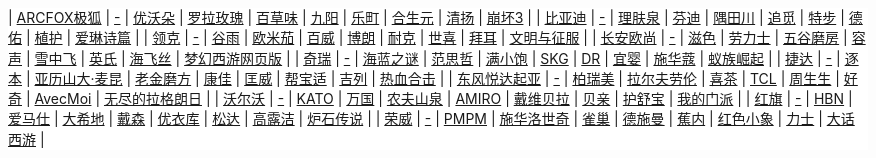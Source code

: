 | [ARCFOX极狐](https://www.baidu.com/s?wd=ARCFOX%E6%9E%81%E7%8B%90) | [-](https://www.baidu.com/s?wd=-) | [优沃朵](https://www.baidu.com/s?wd=%E4%BC%98%E6%B2%83%E6%9C%B5) | [罗拉玫瑰](https://www.baidu.com/s?wd=%E7%BD%97%E6%8B%89%E7%8E%AB%E7%91%B0) | [百草味](https://www.baidu.com/s?wd=%E7%99%BE%E8%8D%89%E5%91%B3) | [九阳](https://www.baidu.com/s?wd=%E4%B9%9D%E9%98%B3) | [乐町](https://www.baidu.com/s?wd=%E4%B9%90%E7%94%BA) | [合生元](https://www.baidu.com/s?wd=%E5%90%88%E7%94%9F%E5%85%83) | [清扬](https://www.baidu.com/s?wd=%E6%B8%85%E6%89%AC) | [崩坏3](https://www.baidu.com/s?wd=%E5%B4%A9%E5%9D%8F3) |
| [比亚迪](https://www.baidu.com/s?wd=%E6%AF%94%E4%BA%9A%E8%BF%AA) | [-](https://www.baidu.com/s?wd=-) | [理肤泉](https://www.baidu.com/s?wd=%E7%90%86%E8%82%A4%E6%B3%89) | [芬迪](https://www.baidu.com/s?wd=%E8%8A%AC%E8%BF%AA) | [隅田川](https://www.baidu.com/s?wd=%E9%9A%85%E7%94%B0%E5%B7%9D) | [追觅](https://www.baidu.com/s?wd=%E8%BF%BD%E8%A7%85) | [特步](https://www.baidu.com/s?wd=%E7%89%B9%E6%AD%A5) | [德佑](https://www.baidu.com/s?wd=%E5%BE%B7%E4%BD%91) | [植护](https://www.baidu.com/s?wd=%E6%A4%8D%E6%8A%A4) | [爱琳诗篇](https://www.baidu.com/s?wd=%E7%88%B1%E7%90%B3%E8%AF%97%E7%AF%87) |
| [领克](https://www.baidu.com/s?wd=%E9%A2%86%E5%85%8B) | [-](https://www.baidu.com/s?wd=-) | [谷雨](https://www.baidu.com/s?wd=%E8%B0%B7%E9%9B%A8) | [欧米茄](https://www.baidu.com/s?wd=%E6%AC%A7%E7%B1%B3%E8%8C%84) | [百威](https://www.baidu.com/s?wd=%E7%99%BE%E5%A8%81) | [博朗](https://www.baidu.com/s?wd=%E5%8D%9A%E6%9C%97) | [耐克](https://www.baidu.com/s?wd=%E8%80%90%E5%85%8B) | [世喜](https://www.baidu.com/s?wd=%E4%B8%96%E5%96%9C) | [拜耳](https://www.baidu.com/s?wd=%E6%8B%9C%E8%80%B3) | [文明与征服](https://www.baidu.com/s?wd=%E6%96%87%E6%98%8E%E4%B8%8E%E5%BE%81%E6%9C%8D) |
| [长安欧尚](https://www.baidu.com/s?wd=%E9%95%BF%E5%AE%89%E6%AC%A7%E5%B0%9A) | [-](https://www.baidu.com/s?wd=-) | [滋色](https://www.baidu.com/s?wd=%E6%BB%8B%E8%89%B2) | [劳力士](https://www.baidu.com/s?wd=%E5%8A%B3%E5%8A%9B%E5%A3%AB) | [五谷磨房](https://www.baidu.com/s?wd=%E4%BA%94%E8%B0%B7%E7%A3%A8%E6%88%BF) | [容声](https://www.baidu.com/s?wd=%E5%AE%B9%E5%A3%B0) | [雪中飞](https://www.baidu.com/s?wd=%E9%9B%AA%E4%B8%AD%E9%A3%9E) | [英氏](https://www.baidu.com/s?wd=%E8%8B%B1%E6%B0%8F) | [海飞丝](https://www.baidu.com/s?wd=%E6%B5%B7%E9%A3%9E%E4%B8%9D) | [梦幻西游网页版](https://www.baidu.com/s?wd=%E6%A2%A6%E5%B9%BB%E8%A5%BF%E6%B8%B8%E7%BD%91%E9%A1%B5%E7%89%88) |
| [奇瑞](https://www.baidu.com/s?wd=%E5%A5%87%E7%91%9E) | [-](https://www.baidu.com/s?wd=-) | [海蓝之谜](https://www.baidu.com/s?wd=%E6%B5%B7%E8%93%9D%E4%B9%8B%E8%B0%9C) | [范思哲](https://www.baidu.com/s?wd=%E8%8C%83%E6%80%9D%E5%93%B2) | [满小饱](https://www.baidu.com/s?wd=%E6%BB%A1%E5%B0%8F%E9%A5%B1) | [SKG](https://www.baidu.com/s?wd=SKG) | [DR](https://www.baidu.com/s?wd=DR) | [宜婴](https://www.baidu.com/s?wd=%E5%AE%9C%E5%A9%B4) | [施华蔻](https://www.baidu.com/s?wd=%E6%96%BD%E5%8D%8E%E8%94%BB) | [蚁族崛起](https://www.baidu.com/s?wd=%E8%9A%81%E6%97%8F%E5%B4%9B%E8%B5%B7) |
| [捷达](https://www.baidu.com/s?wd=%E6%8D%B7%E8%BE%BE) | [-](https://www.baidu.com/s?wd=-) | [逐本](https://www.baidu.com/s?wd=%E9%80%90%E6%9C%AC) | [亚历山大·麦昆](https://www.baidu.com/s?wd=%E4%BA%9A%E5%8E%86%E5%B1%B1%E5%A4%A7%C2%B7%E9%BA%A6%E6%98%86) | [老金磨方](https://www.baidu.com/s?wd=%E8%80%81%E9%87%91%E7%A3%A8%E6%96%B9) | [康佳](https://www.baidu.com/s?wd=%E5%BA%B7%E4%BD%B3) | [匡威](https://www.baidu.com/s?wd=%E5%8C%A1%E5%A8%81) | [帮宝适](https://www.baidu.com/s?wd=%E5%B8%AE%E5%AE%9D%E9%80%82) | [吉列](https://www.baidu.com/s?wd=%E5%90%89%E5%88%97) | [热血合击](https://www.baidu.com/s?wd=%E7%83%AD%E8%A1%80%E5%90%88%E5%87%BB) |
| [东风悦达起亚](https://www.baidu.com/s?wd=%E4%B8%9C%E9%A3%8E%E6%82%A6%E8%BE%BE%E8%B5%B7%E4%BA%9A) | [-](https://www.baidu.com/s?wd=-) | [柏瑞美](https://www.baidu.com/s?wd=%E6%9F%8F%E7%91%9E%E7%BE%8E) | [拉尔夫劳伦](https://www.baidu.com/s?wd=%E6%8B%89%E5%B0%94%E5%A4%AB%E5%8A%B3%E4%BC%A6) | [喜茶](https://www.baidu.com/s?wd=%E5%96%9C%E8%8C%B6) | [TCL](https://www.baidu.com/s?wd=TCL) | [周生生](https://www.baidu.com/s?wd=%E5%91%A8%E7%94%9F%E7%94%9F) | [好奇](https://www.baidu.com/s?wd=%E5%A5%BD%E5%A5%87) | [AvecMoi](https://www.baidu.com/s?wd=AvecMoi) | [无尽的拉格朗日](https://www.baidu.com/s?wd=%E6%97%A0%E5%B0%BD%E7%9A%84%E6%8B%89%E6%A0%BC%E6%9C%97%E6%97%A5) |
| [沃尔沃](https://www.baidu.com/s?wd=%E6%B2%83%E5%B0%94%E6%B2%83) | [-](https://www.baidu.com/s?wd=-) | [KATO](https://www.baidu.com/s?wd=KATO) | [万国](https://www.baidu.com/s?wd=%E4%B8%87%E5%9B%BD) | [农夫山泉](https://www.baidu.com/s?wd=%E5%86%9C%E5%A4%AB%E5%B1%B1%E6%B3%89) | [AMIRO](https://www.baidu.com/s?wd=AMIRO) | [戴维贝拉](https://www.baidu.com/s?wd=%E6%88%B4%E7%BB%B4%E8%B4%9D%E6%8B%89) | [贝亲](https://www.baidu.com/s?wd=%E8%B4%9D%E4%BA%B2) | [护舒宝](https://www.baidu.com/s?wd=%E6%8A%A4%E8%88%92%E5%AE%9D) | [我的门派](https://www.baidu.com/s?wd=%E6%88%91%E7%9A%84%E9%97%A8%E6%B4%BE) |
| [红旗](https://www.baidu.com/s?wd=%E7%BA%A2%E6%97%97) | [-](https://www.baidu.com/s?wd=-) | [HBN](https://www.baidu.com/s?wd=HBN) | [爱马仕](https://www.baidu.com/s?wd=%E7%88%B1%E9%A9%AC%E4%BB%95) | [大希地](https://www.baidu.com/s?wd=%E5%A4%A7%E5%B8%8C%E5%9C%B0) | [戴森](https://www.baidu.com/s?wd=%E6%88%B4%E6%A3%AE) | [优衣库](https://www.baidu.com/s?wd=%E4%BC%98%E8%A1%A3%E5%BA%93) | [松达](https://www.baidu.com/s?wd=%E6%9D%BE%E8%BE%BE) | [高露洁](https://www.baidu.com/s?wd=%E9%AB%98%E9%9C%B2%E6%B4%81) | [炉石传说](https://www.baidu.com/s?wd=%E7%82%89%E7%9F%B3%E4%BC%A0%E8%AF%B4) |
| [荣威](https://www.baidu.com/s?wd=%E8%8D%A3%E5%A8%81) | [-](https://www.baidu.com/s?wd=-) | [PMPM](https://www.baidu.com/s?wd=PMPM) | [施华洛世奇](https://www.baidu.com/s?wd=%E6%96%BD%E5%8D%8E%E6%B4%9B%E4%B8%96%E5%A5%87) | [雀巢](https://www.baidu.com/s?wd=%E9%9B%80%E5%B7%A2) | [德施曼](https://www.baidu.com/s?wd=%E5%BE%B7%E6%96%BD%E6%9B%BC) | [蕉内](https://www.baidu.com/s?wd=%E8%95%89%E5%86%85) | [红色小象](https://www.baidu.com/s?wd=%E7%BA%A2%E8%89%B2%E5%B0%8F%E8%B1%A1) | [力士](https://www.baidu.com/s?wd=%E5%8A%9B%E5%A3%AB) | [大话西游](https://www.baidu.com/s?wd=%E5%A4%A7%E8%AF%9D%E8%A5%BF%E6%B8%B8) |